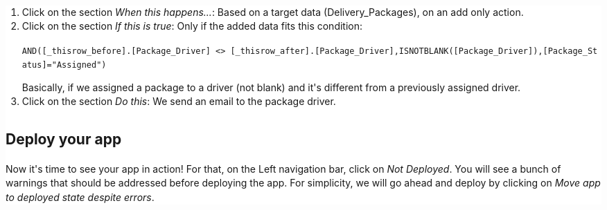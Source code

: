 1. Click on the section *When this happens...*: Based on a target data (Delivery_Packages), on an add only action.
1. Click on the section *If this is true*: Only if the added data fits this condition:
    ```
    AND([_thisrow_before].[Package_Driver] <> [_thisrow_after].[Package_Driver],ISNOTBLANK([Package_Driver]),[Package_Status]="Assigned")
    ```
    Basically, if we assigned a package to a driver (not blank) and it's different from a previously assigned driver.
1. Click on the section *Do this*: We send an email to the package driver.

## Deploy your app

Now it's time to see your app in action! For that, on the Left navigation bar, click on *Not Deployed*. You will see a bunch of warnings that should be addressed before deploying the app. For simplicity, we will go ahead and deploy by clicking on *Move app to deployed state despite errors*.
